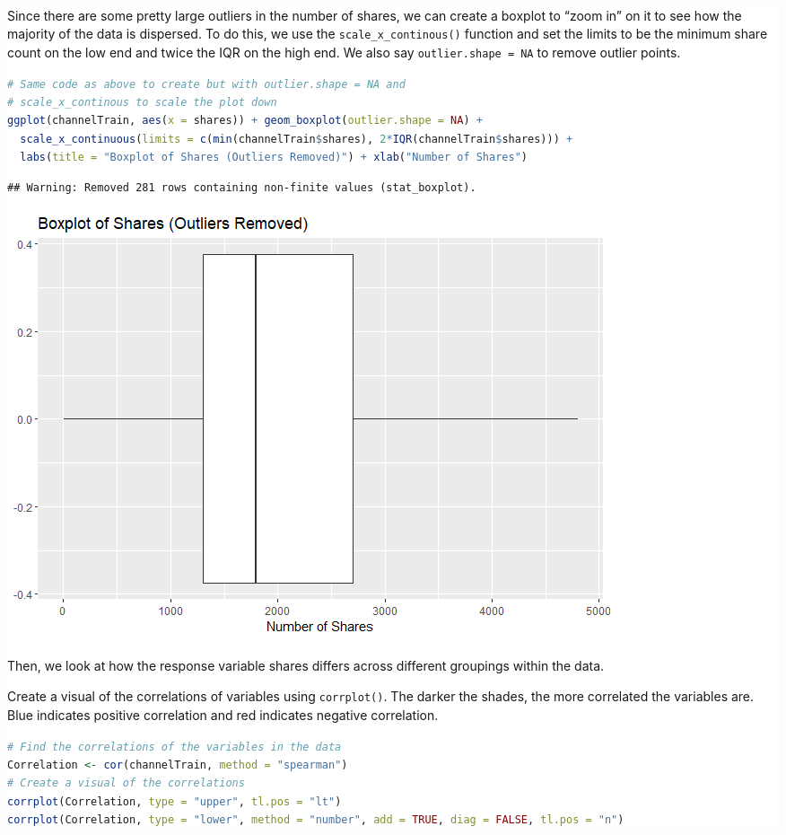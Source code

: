Since there are some pretty large outliers in the number of shares, we
can create a boxplot to “zoom in” on it to see how the majority of the
data is dispersed. To do this, we use the `scale_x_continous()` function
and set the limits to be the minimum share count on the low end and
twice the IQR on the high end. We also say `outlier.shape = NA` to
remove outlier points.

``` r
# Same code as above to create but with outlier.shape = NA and
# scale_x_continous to scale the plot down
ggplot(channelTrain, aes(x = shares)) + geom_boxplot(outlier.shape = NA) +
  scale_x_continuous(limits = c(min(channelTrain$shares), 2*IQR(channelTrain$shares))) + 
  labs(title = "Boxplot of Shares (Outliers Removed)") + xlab("Number of Shares")
```

    ## Warning: Removed 281 rows containing non-finite values (stat_boxplot).

![](Social%20Media_files/figure-gfm/unnamed-chunk-9-1.png)

Then, we look at how the response variable shares differs across
different groupings within the data.

Create a visual of the correlations of variables using `corrplot()`. The
darker the shades, the more correlated the variables are. Blue indicates
positive correlation and red indicates negative correlation.

``` r
# Find the correlations of the variables in the data
Correlation <- cor(channelTrain, method = "spearman")
# Create a visual of the correlations
corrplot(Correlation, type = "upper", tl.pos = "lt")
corrplot(Correlation, type = "lower", method = "number", add = TRUE, diag = FALSE, tl.pos = "n")
```
